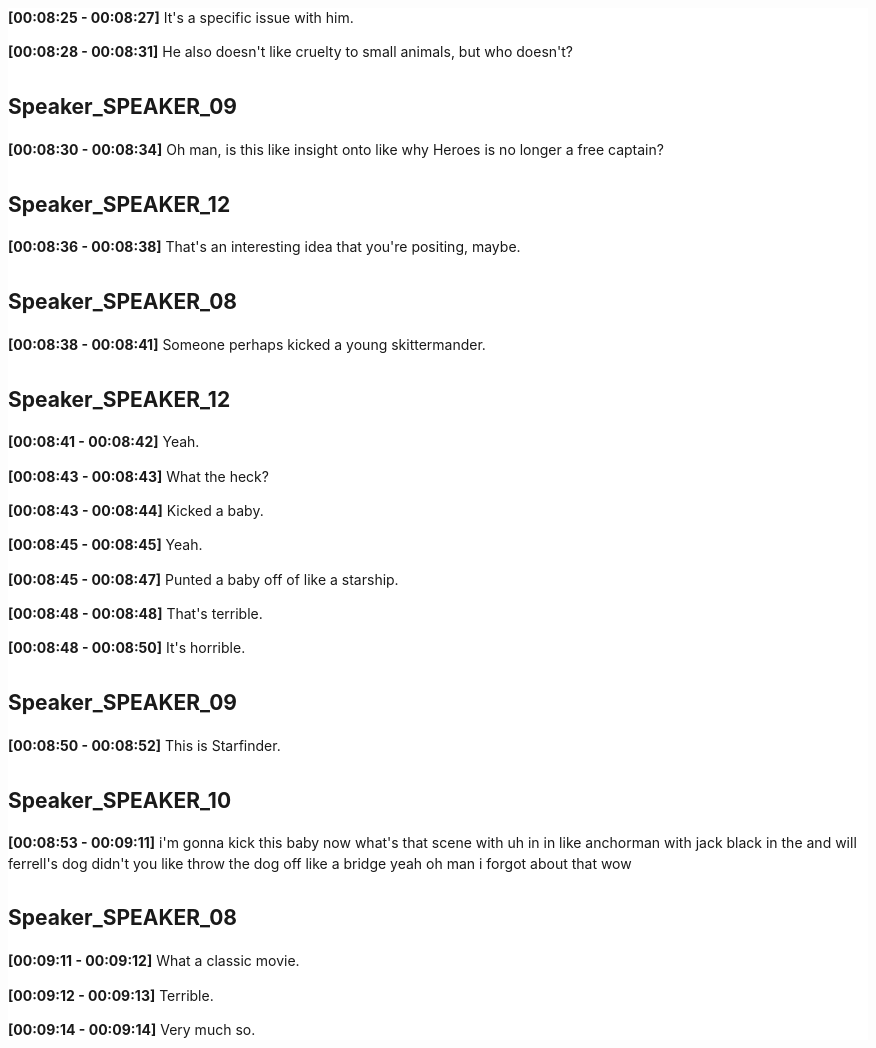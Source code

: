 **[00:08:25 - 00:08:27]** It's a specific issue with him.

**[00:08:28 - 00:08:31]** He also doesn't like cruelty to small animals, but who doesn't?


## Speaker_SPEAKER_09

**[00:08:30 - 00:08:34]** Oh man, is this like insight onto like why Heroes is no longer a free captain?


## Speaker_SPEAKER_12

**[00:08:36 - 00:08:38]** That's an interesting idea that you're positing, maybe.


## Speaker_SPEAKER_08

**[00:08:38 - 00:08:41]** Someone perhaps kicked a young skittermander.


## Speaker_SPEAKER_12

**[00:08:41 - 00:08:42]** Yeah.

**[00:08:43 - 00:08:43]** What the heck?

**[00:08:43 - 00:08:44]** Kicked a baby.

**[00:08:45 - 00:08:45]** Yeah.

**[00:08:45 - 00:08:47]** Punted a baby off of like a starship.

**[00:08:48 - 00:08:48]** That's terrible.

**[00:08:48 - 00:08:50]** It's horrible.


## Speaker_SPEAKER_09

**[00:08:50 - 00:08:52]** This is Starfinder.


## Speaker_SPEAKER_10

**[00:08:53 - 00:09:11]** i'm gonna kick this baby now what's that scene with uh in in like anchorman with jack black in the and will ferrell's dog didn't you like throw the dog off like a bridge yeah oh man i forgot about that wow


## Speaker_SPEAKER_08

**[00:09:11 - 00:09:12]** What a classic movie.

**[00:09:12 - 00:09:13]** Terrible.

**[00:09:14 - 00:09:14]** Very much so.

